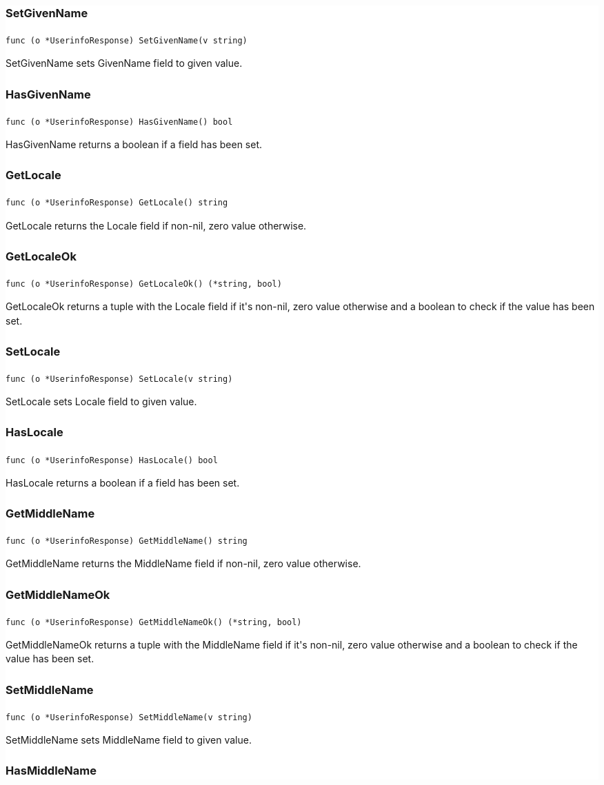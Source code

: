 ### SetGivenName

`func (o *UserinfoResponse) SetGivenName(v string)`

SetGivenName sets GivenName field to given value.

### HasGivenName

`func (o *UserinfoResponse) HasGivenName() bool`

HasGivenName returns a boolean if a field has been set.

### GetLocale

`func (o *UserinfoResponse) GetLocale() string`

GetLocale returns the Locale field if non-nil, zero value otherwise.

### GetLocaleOk

`func (o *UserinfoResponse) GetLocaleOk() (*string, bool)`

GetLocaleOk returns a tuple with the Locale field if it's non-nil, zero value otherwise
and a boolean to check if the value has been set.

### SetLocale

`func (o *UserinfoResponse) SetLocale(v string)`

SetLocale sets Locale field to given value.

### HasLocale

`func (o *UserinfoResponse) HasLocale() bool`

HasLocale returns a boolean if a field has been set.

### GetMiddleName

`func (o *UserinfoResponse) GetMiddleName() string`

GetMiddleName returns the MiddleName field if non-nil, zero value otherwise.

### GetMiddleNameOk

`func (o *UserinfoResponse) GetMiddleNameOk() (*string, bool)`

GetMiddleNameOk returns a tuple with the MiddleName field if it's non-nil, zero value otherwise
and a boolean to check if the value has been set.

### SetMiddleName

`func (o *UserinfoResponse) SetMiddleName(v string)`

SetMiddleName sets MiddleName field to given value.

### HasMiddleName
